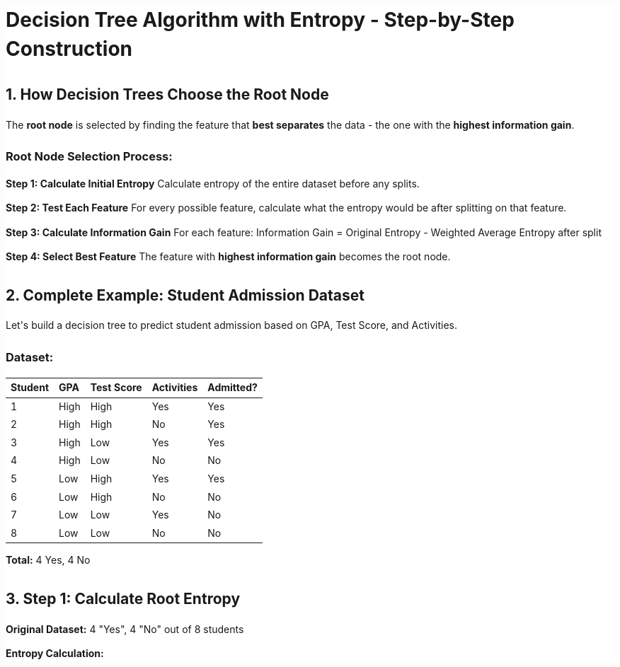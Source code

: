 # Decision Tree Algorithm with Entropy - Step-by-Step Construction

## 1. How Decision Trees Choose the Root Node

The **root node** is selected by finding the feature that **best separates** the data - the one with the **highest information gain**.

### **Root Node Selection Process:**

**Step 1: Calculate Initial Entropy**
Calculate entropy of the entire dataset before any splits.

**Step 2: Test Each Feature**
For every possible feature, calculate what the entropy would be after splitting on that feature.

**Step 3: Calculate Information Gain**
For each feature: Information Gain = Original Entropy - Weighted Average Entropy after split

**Step 4: Select Best Feature**
The feature with **highest information gain** becomes the root node.

## 2. Complete Example: Student Admission Dataset

Let's build a decision tree to predict student admission based on GPA, Test Score, and Activities.

### **Dataset:**

| Student | GPA | Test Score | Activities | Admitted? |
| :-- | :-- | :-- | :-- | :-- |
| 1 | High | High | Yes | Yes |
| 2 | High | High | No | Yes |
| 3 | High | Low | Yes | Yes |
| 4 | High | Low | No | No |
| 5 | Low | High | Yes | Yes |
| 6 | Low | High | No | No |
| 7 | Low | Low | Yes | No |
| 8 | Low | Low | No | No |

**Total:** 4 Yes, 4 No

## 3. Step 1: Calculate Root Entropy

**Original Dataset:** 4 "Yes", 4 "No" out of 8 students

**Entropy Calculation:**
